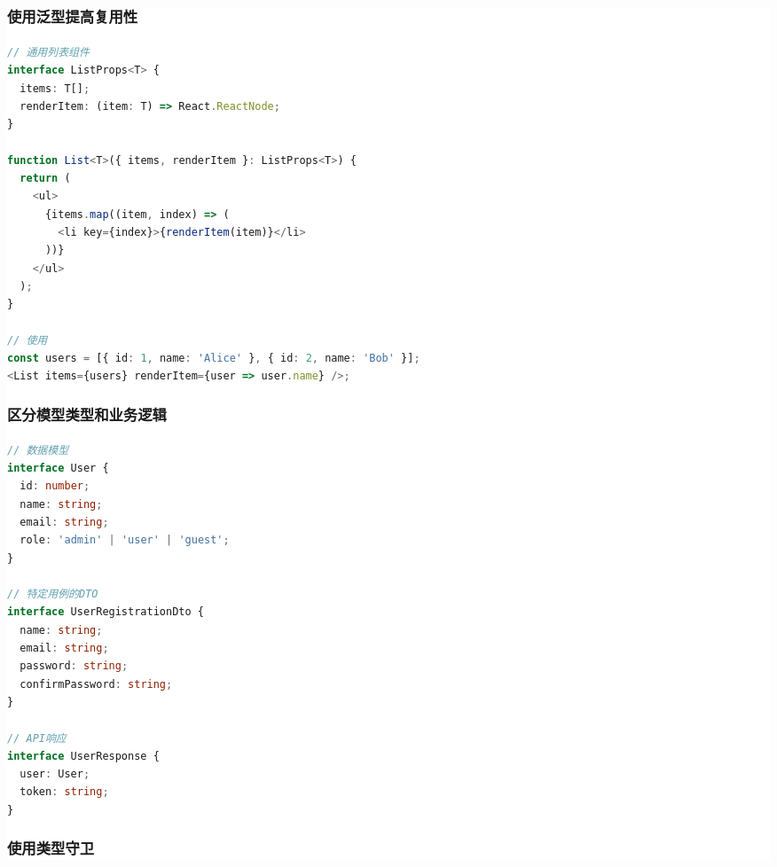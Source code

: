 ### 使用泛型提高复用性

```typescript
// 通用列表组件
interface ListProps<T> {
  items: T[];
  renderItem: (item: T) => React.ReactNode;
}

function List<T>({ items, renderItem }: ListProps<T>) {
  return (
    <ul>
      {items.map((item, index) => (
        <li key={index}>{renderItem(item)}</li>
      ))}
    </ul>
  );
}

// 使用
const users = [{ id: 1, name: 'Alice' }, { id: 2, name: 'Bob' }];
<List items={users} renderItem={user => user.name} />;
```

### 区分模型类型和业务逻辑

```typescript
// 数据模型
interface User {
  id: number;
  name: string;
  email: string;
  role: 'admin' | 'user' | 'guest';
}

// 特定用例的DTO
interface UserRegistrationDto {
  name: string;
  email: string;
  password: string;
  confirmPassword: string;
}

// API响应
interface UserResponse {
  user: User;
  token: string;
}
```

### 使用类型守卫
